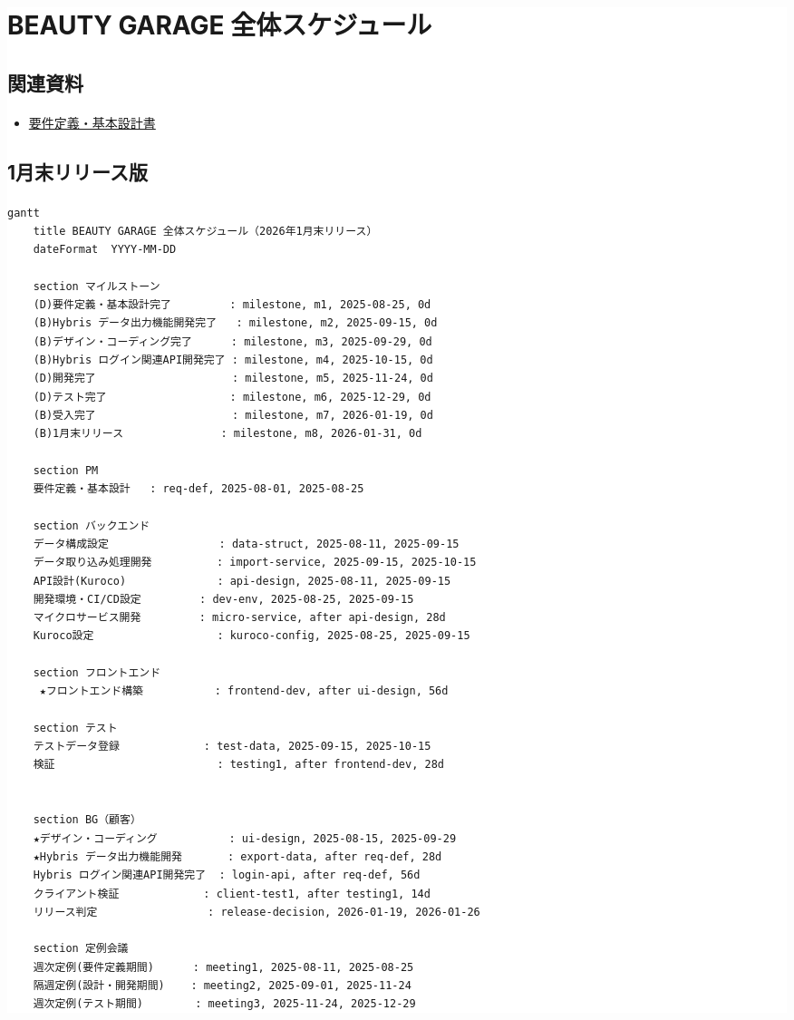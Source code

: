 # BEAUTY GARAGE 全体スケジュール

## 関連資料

- [要件定義・基本設計書](要件定義・基本設計書.md)

## 1月末リリース版

```mermaid
gantt
    title BEAUTY GARAGE 全体スケジュール（2026年1月末リリース）
    dateFormat  YYYY-MM-DD

    section マイルストーン
    (D)要件定義・基本設計完了         : milestone, m1, 2025-08-25, 0d
    (B)Hybris データ出力機能開発完了   : milestone, m2, 2025-09-15, 0d
    (B)デザイン・コーディング完了      : milestone, m3, 2025-09-29, 0d
    (B)Hybris ログイン関連API開発完了 : milestone, m4, 2025-10-15, 0d
    (D)開発完了                     : milestone, m5, 2025-11-24, 0d
    (D)テスト完了                   : milestone, m6, 2025-12-29, 0d
    (B)受入完了                     : milestone, m7, 2026-01-19, 0d
    (B)1月末リリース               : milestone, m8, 2026-01-31, 0d

    section PM
    要件定義・基本設計   : req-def, 2025-08-01, 2025-08-25

    section バックエンド
    データ構成設定                 : data-struct, 2025-08-11, 2025-09-15
    データ取り込み処理開発          : import-service, 2025-09-15, 2025-10-15
    API設計(Kuroco)              : api-design, 2025-08-11, 2025-09-15
    開発環境・CI/CD設定         : dev-env, 2025-08-25, 2025-09-15
    マイクロサービス開発         : micro-service, after api-design, 28d
    Kuroco設定                   : kuroco-config, 2025-08-25, 2025-09-15

    section フロントエンド
     ★フロントエンド構築           : frontend-dev, after ui-design, 56d

    section テスト
    テストデータ登録             : test-data, 2025-09-15, 2025-10-15
    検証                         : testing1, after frontend-dev, 28d


    section BG（顧客）
    ★デザイン・コーディング           : ui-design, 2025-08-15, 2025-09-29
    ★Hybris データ出力機能開発       : export-data, after req-def, 28d
    Hybris ログイン関連API開発完了  : login-api, after req-def, 56d
    クライアント検証             : client-test1, after testing1, 14d
    リリース判定                 : release-decision, 2026-01-19, 2026-01-26

    section 定例会議
    週次定例(要件定義期間)      : meeting1, 2025-08-11, 2025-08-25
    隔週定例(設計・開発期間)    : meeting2, 2025-09-01, 2025-11-24
    週次定例(テスト期間)        : meeting3, 2025-11-24, 2025-12-29
```
